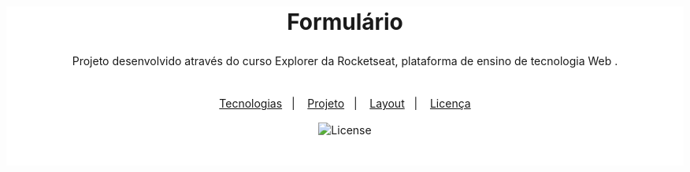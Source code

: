 <h1 align="center">Formulário</h1>

<p align="center">
 Projeto desenvolvido através do curso Explorer da Rocketseat, plataforma de ensino de tecnologia Web .<br>  <br/>
<p align="center">
  <a href="#-tecnologias">Tecnologias</a>&nbsp;&nbsp;&nbsp;|&nbsp;&nbsp;&nbsp;
  <a href="#-projeto">Projeto</a>&nbsp;&nbsp;&nbsp;|&nbsp;&nbsp;&nbsp;
  <a href="#-layout">Layout</a>&nbsp;&nbsp;&nbsp;|&nbsp;&nbsp;&nbsp;
  <a href="#memo-licença">Licença</a>
</p>

<p align="center">
  <img alt="License" src="https://img.shields.io/static/v1?label=license&message=MIT&color=49AA26&labelColor=000000">
</p>

<br>

<p align="center">